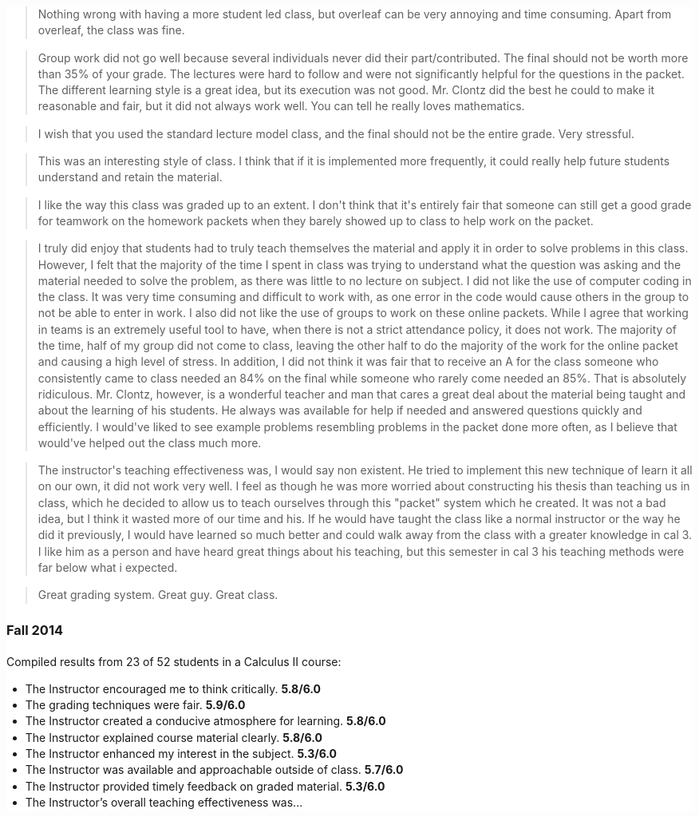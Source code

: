 
> Nothing wrong with having a more student led class, but overleaf can be very annoying and time consuming. Apart from overleaf, the class was fine.

> Group work did not go well because several individuals never did their part/contributed. The final should not be worth more than 35% of your grade. The lectures were hard to follow and were not significantly helpful for the questions in the packet. The different learning style is a great idea, but its execution was not good. Mr. Clontz did the best he could to make it reasonable and fair, but it did not always work well. You can tell he really loves mathematics.

> I wish that you used the standard lecture model class, and the final should not be the entire grade. Very stressful.

> This was an interesting style of class. I think that if it is implemented more frequently, it could really help future students understand and retain the material.

> I like the way this class was graded up to an extent. I don't think that it's entirely fair that someone can still get a good grade for teamwork on the homework packets when they barely showed up to class to help work on the packet.

> I truly did enjoy that students had to truly teach themselves the material and apply it in order to solve problems in this class. However, I felt that the majority of the time I spent in class was trying to understand what the question was asking and the material needed to solve the problem, as there was little to no lecture on subject.
I did not like the use of computer coding in the class. It was very time consuming and difficult to work with, as one error in the code would cause others in the group to not be able to enter in work. I also did not like the use of groups to work on these online packets. While I agree that working in teams is an extremely useful tool to have, when there is not a strict attendance policy, it does not work. The majority of the time, half of my group did not come to class, leaving the other half to do the majority of the work for the online packet and causing a high level of stress. In addition, I did not think it was fair that to receive an A for the class someone who consistently came to class needed an 84% on the final while someone who rarely come needed an 85%. That is absolutely ridiculous.
Mr. Clontz, however, is a wonderful teacher and man that cares a great deal about the material being taught and about the learning of his students. He always was available for help if needed and answered questions quickly and efficiently. I would've liked to see example problems resembling problems in the packet done more often, as I believe that would've helped out the class much more.

> The instructor's teaching effectiveness was, I would say non existent. He tried to implement this new technique of learn it all on our own, it did not work very well. I feel as though he was more worried about constructing his thesis than teaching us in class, which he decided to allow us to teach ourselves through this "packet" system which he created. It was not a bad idea, but I think it wasted more of our time and his. If he would have taught the class like a normal instructor or the way he did it previously, I would have learned so much better and could walk away from the class with a greater knowledge in cal 3. I like him as a person and have heard great things about his teaching, but this semester in cal 3 his teaching methods were far below what i expected.

> Great grading system. Great guy. Great class.

### Fall 2014

Compiled results from 23 of 52 students in a Calculus II course:

* The Instructor encouraged me to think critically.
  **5.8/6.0**
* The grading techniques were fair.
  **5.9/6.0**
* The Instructor created a conducive atmosphere for learning.
  **5.8/6.0**
* The Instructor explained course material clearly.
  **5.8/6.0**
* The Instructor enhanced my interest in the subject.
  **5.3/6.0**
* The Instructor was available and approachable outside of class.
  **5.7/6.0**
* The Instructor provided timely feedback on graded material.
  **5.3/6.0**
* The Instructor’s overall teaching effectiveness was...
